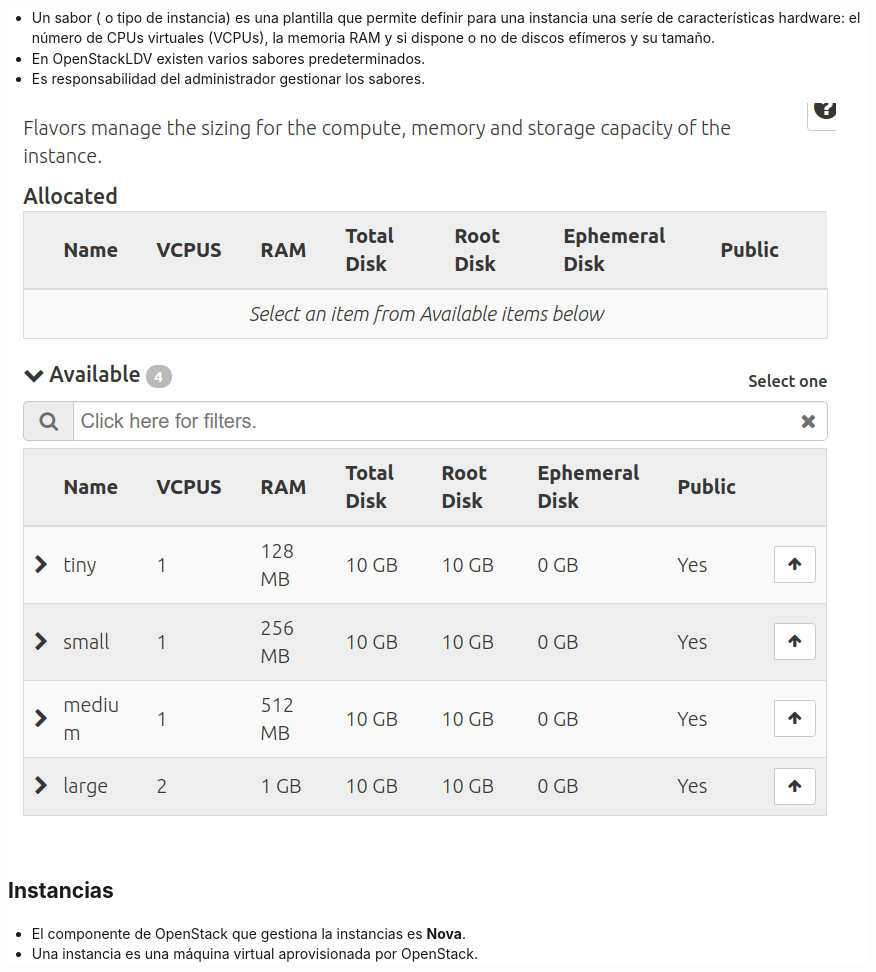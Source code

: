 - Un sabor ( o tipo de instancia) es una plantilla que permite definir para una instancia una seríe de características hardware: el  número de CPUs virtuales (VCPUs), la memoria RAM y si dispone o no de discos efímeros y su tamaño.
- En OpenStackLDV existen varios sabores predeterminados.
- Es responsabilidad del administrador gestionar los sabores.

![Sabores](img/sabores.png)

## **Instancias**

- El componente de OpenStack que gestiona la instancias es **Nova**.
- Una instancia es una máquina virtual aprovisionada por OpenStack.
